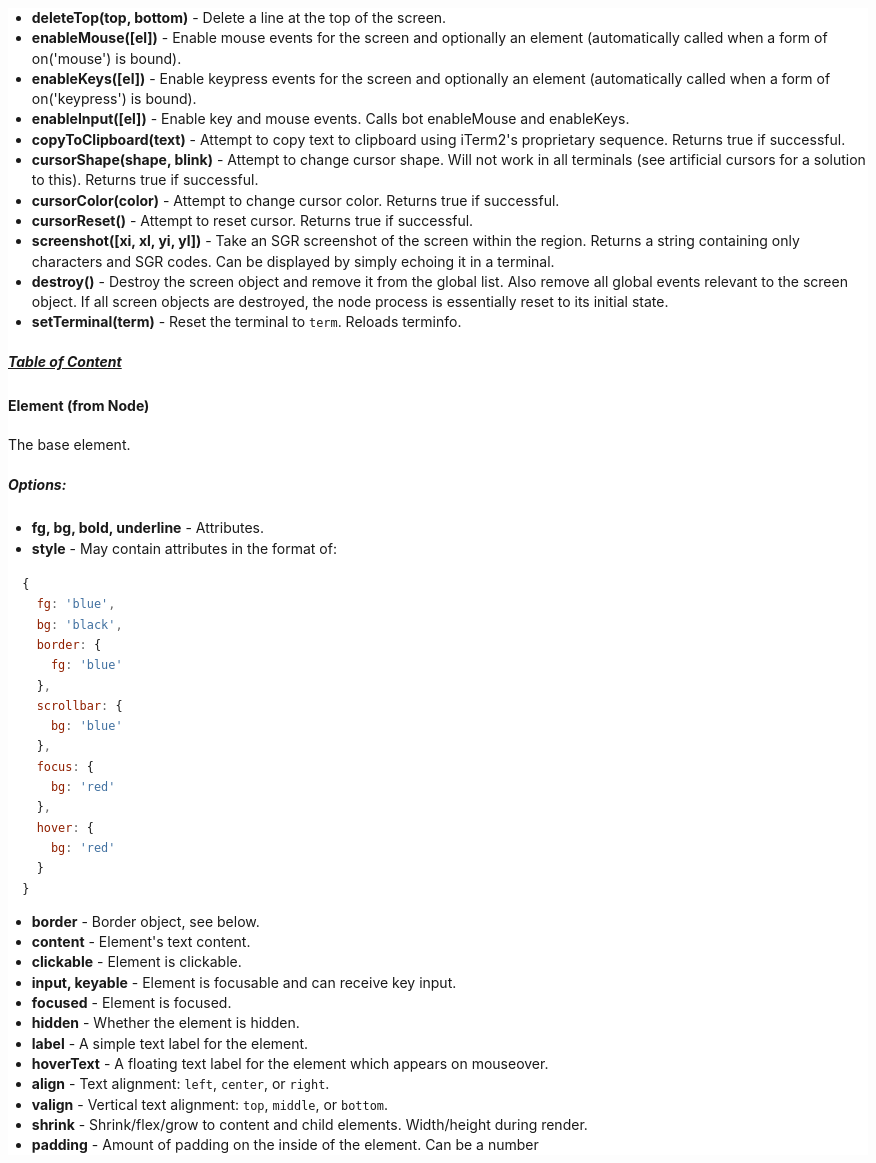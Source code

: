 - __deleteTop(top, bottom)__ - Delete a line at the top of the screen.
- __enableMouse([el])__ - Enable mouse events for the screen and optionally an
  element (automatically called when a form of on('mouse') is bound).
- __enableKeys([el])__ - Enable keypress events for the screen and optionally
  an element (automatically called when a form of on('keypress') is bound).
- __enableInput([el])__ - Enable key and mouse events. Calls bot enableMouse
  and enableKeys.
- __copyToClipboard(text)__ - Attempt to copy text to clipboard using iTerm2's
  proprietary sequence. Returns true if successful.
- __cursorShape(shape, blink)__ - Attempt to change cursor shape. Will not work
  in all terminals (see artificial cursors for a solution to this). Returns
  true if successful.
- __cursorColor(color)__ - Attempt to change cursor color. Returns true if
  successful.
- __cursorReset()__ - Attempt to reset cursor. Returns true if successful.
- __screenshot([xi, xl, yi, yl])__ - Take an SGR screenshot of the screen
  within the region. Returns a string containing only characters and SGR codes.
  Can be displayed by simply echoing it in a terminal.
- __destroy()__ - Destroy the screen object and remove it from the global list.
  Also remove all global events relevant to the screen object. If all screen
  objects are destroyed, the node process is essentially reset to its initial
  state.
- __setTerminal(term)__ - Reset the terminal to `term`. Reloads terminfo.

##### [Table of Content](#Widgets)

#### Element (from Node)

The base element.

##### Options:

- __fg, bg, bold, underline__ - Attributes.
- __style__ - May contain attributes in the format of:
``` js
  {
    fg: 'blue',
    bg: 'black',
    border: {
      fg: 'blue'
    },
    scrollbar: {
      bg: 'blue'
    },
    focus: {
      bg: 'red'
    },
    hover: {
      bg: 'red'
    }
  }
```
- __border__ - Border object, see below.
- __content__ - Element's text content.
- __clickable__ - Element is clickable.
- __input, keyable__ - Element is focusable and can receive key input.
- __focused__ - Element is focused.
- __hidden__ - Whether the element is hidden.
- __label__ - A simple text label for the element.
- __hoverText__ - A floating text label for the element which appears on mouseover.
- __align__ - Text alignment: `left`, `center`, or `right`.
- __valign__ - Vertical text alignment: `top`, `middle`, or `bottom`.
- __shrink__ - Shrink/flex/grow to content and child elements. Width/height
  during render.
- __padding__ - Amount of padding on the inside of the element. Can be a number

[slap]: https://github.com/slap-editor/slap
[contrib]: https://github.com/yaronn/blessed-contrib
[termui]: https://github.com/gizak/termui
[curses]: https://en.wikipedia.org/wiki/Curses_(programming_library)
[ncurses]: https://en.wikipedia.org/wiki/Ncurses
[urwid]: http://urwid.org/reference/index.html
[curses-ui]: http://search.cpan.org/~mdxi/Curses-UI-0.9609/lib/Curses/UI.pm
[termbox]: https://github.com/nsf/termbox-go
[ttystudio]: https://github.com/chjj/ttystudio#choosing-a-new-font-for-your-terminal-recording